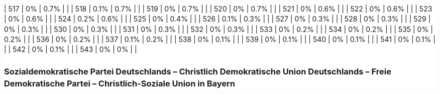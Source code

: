 | 517 | 0% | 0.7% |  |
| 518 | 0.1% | 0.7% |  |
| 519 | 0% | 0.7% |  |
| 520 | 0% | 0.7% |  |
| 521 | 0% | 0.6% |  |
| 522 | 0% | 0.6% |  |
| 523 | 0% | 0.6% |  |
| 524 | 0.2% | 0.6% |  |
| 525 | 0% | 0.4% |  |
| 526 | 0.1% | 0.3% |  |
| 527 | 0% | 0.3% |  |
| 528 | 0% | 0.3% |  |
| 529 | 0% | 0.3% |  |
| 530 | 0% | 0.3% |  |
| 531 | 0% | 0.3% |  |
| 532 | 0% | 0.3% |  |
| 533 | 0% | 0.2% |  |
| 534 | 0% | 0.2% |  |
| 535 | 0% | 0.2% |  |
| 536 | 0% | 0.2% |  |
| 537 | 0.1% | 0.2% |  |
| 538 | 0% | 0.1% |  |
| 539 | 0% | 0.1% |  |
| 540 | 0% | 0.1% |  |
| 541 | 0% | 0.1% |  |
| 542 | 0% | 0.1% |  |
| 543 | 0% | 0% |  |

### Sozialdemokratische Partei Deutschlands – Christlich Demokratische Union Deutschlands – Freie Demokratische Partei – Christlich-Soziale Union in Bayern
